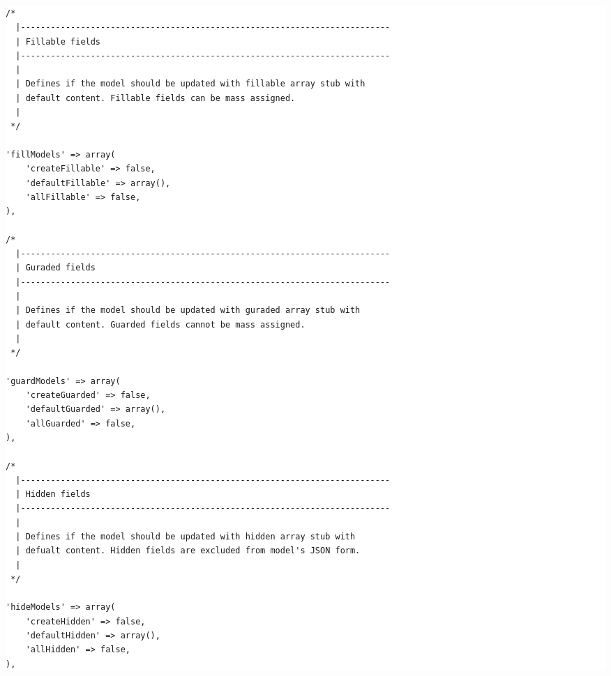     /*
      |--------------------------------------------------------------------------
      | Fillable fields
      |--------------------------------------------------------------------------
      |
      | Defines if the model should be updated with fillable array stub with
      | default content. Fillable fields can be mass assigned.
      |
     */

    'fillModels' => array(
        'createFillable' => false,
        'defaultFillable' => array(),
        'allFillable' => false,
    ),
    
    /*
      |--------------------------------------------------------------------------
      | Guraded fields
      |--------------------------------------------------------------------------
      |
      | Defines if the model should be updated with guraded array stub with
      | default content. Guarded fields cannot be mass assigned.
      |
     */

    'guardModels' => array(
        'createGuarded' => false,
        'defaultGuarded' => array(),
        'allGuarded' => false,
    ),
    
    /*
      |--------------------------------------------------------------------------
      | Hidden fields
      |--------------------------------------------------------------------------
      |
      | Defines if the model should be updated with hidden array stub with
      | defualt content. Hidden fields are excluded from model's JSON form.
      |
     */

    'hideModels' => array(
        'createHidden' => false,
        'defaultHidden' => array(),
        'allHidden' => false,
    ),
    